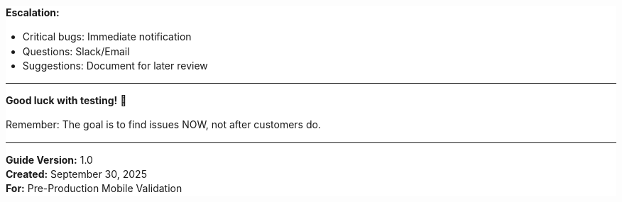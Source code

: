 **Escalation:**
- Critical bugs: Immediate notification
- Questions: Slack/Email
- Suggestions: Document for later review

---

**Good luck with testing!** 🚀

Remember: The goal is to find issues NOW, not after customers do.

---

**Guide Version:** 1.0  
**Created:** September 30, 2025  
**For:** Pre-Production Mobile Validation
